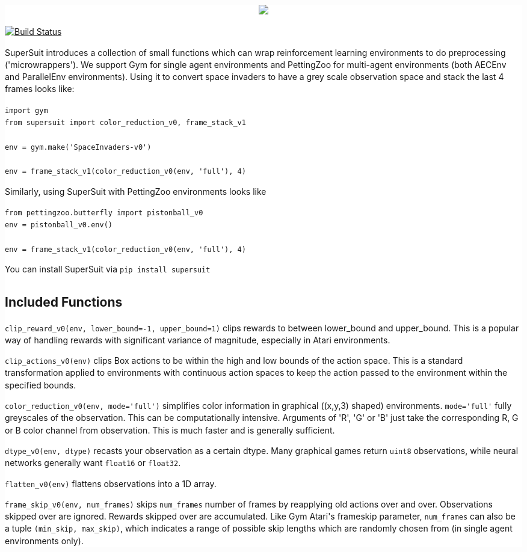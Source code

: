 <p align="center">
    <img src="SuperSuit_Text.png" width="500px"/>
</p>

[![Build Status](https://travis-ci.com/PettingZoo-Team/SuperSuit.svg?branch=master)](https://travis-ci.com/PettingZoo-Team/SuperSuit)

SuperSuit introduces a collection of small functions which can wrap reinforcement learning environments to do preprocessing ('microwrappers').
We support Gym for single agent environments and PettingZoo for multi-agent environments (both AECEnv and ParallelEnv environments). Using it to convert space invaders to have a grey scale observation space and stack the last 4 frames looks like:

```
import gym
from supersuit import color_reduction_v0, frame_stack_v1

env = gym.make('SpaceInvaders-v0')

env = frame_stack_v1(color_reduction_v0(env, 'full'), 4)
```

Similarly, using SuperSuit with PettingZoo environments looks like

```
from pettingzoo.butterfly import pistonball_v0
env = pistonball_v0.env()

env = frame_stack_v1(color_reduction_v0(env, 'full'), 4)
```

You can install SuperSuit via `pip install supersuit`

## Included Functions

`clip_reward_v0(env, lower_bound=-1, upper_bound=1)` clips rewards to between lower_bound and upper_bound. This is a popular way of handling rewards with significant variance of magnitude, especially in Atari environments.

`clip_actions_v0(env)` clips Box actions to be within the high and low bounds of the action space. This is a standard transformation applied to environments with continuous action spaces to keep the action passed to the environment within the specified bounds.

`color_reduction_v0(env, mode='full')` simplifies color information in graphical ((x,y,3) shaped) environments. `mode='full'` fully greyscales of the observation. This can be computationally intensive. Arguments of 'R', 'G' or 'B' just take the corresponding R, G or B color channel from observation. This is much faster and is generally sufficient.

`dtype_v0(env, dtype)` recasts your observation as a certain dtype. Many graphical games return `uint8` observations, while neural networks generally want `float16` or `float32`.

`flatten_v0(env)` flattens observations into a 1D array.

`frame_skip_v0(env, num_frames)` skips `num_frames` number of frames by reapplying old actions over and over. Observations skipped over are ignored. Rewards skipped over are accumulated. Like Gym Atari's frameskip parameter, `num_frames` can also be a tuple `(min_skip, max_skip)`, which indicates a range of possible skip lengths which are randomly chosen from (in single agent environments only).
